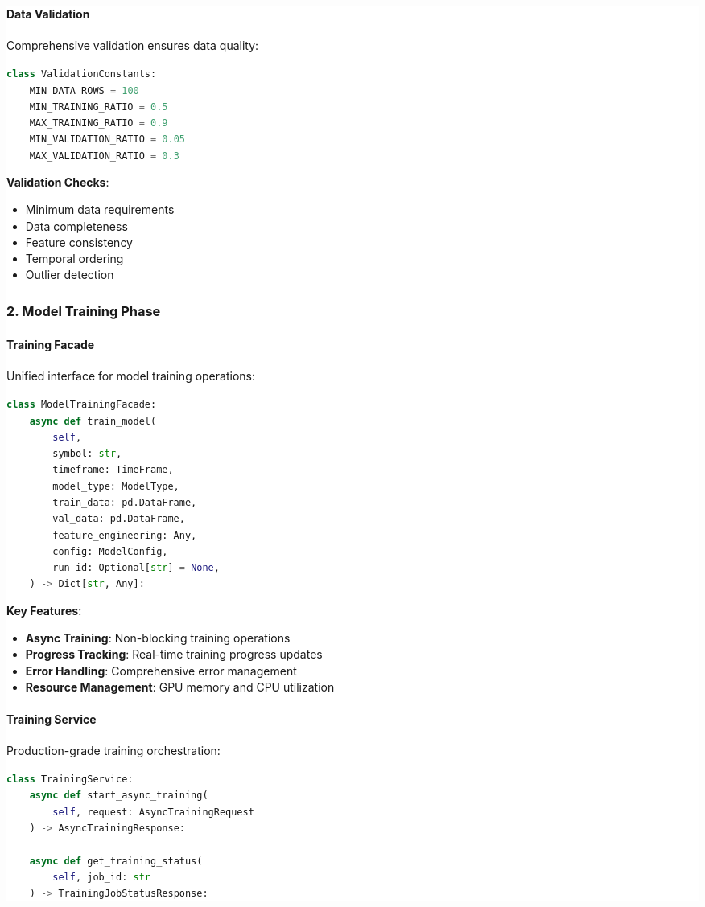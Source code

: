 #### Data Validation

Comprehensive validation ensures data quality:

```python
class ValidationConstants:
    MIN_DATA_ROWS = 100
    MIN_TRAINING_RATIO = 0.5
    MAX_TRAINING_RATIO = 0.9
    MIN_VALIDATION_RATIO = 0.05
    MAX_VALIDATION_RATIO = 0.3
```

**Validation Checks**:

- Minimum data requirements
- Data completeness
- Feature consistency
- Temporal ordering
- Outlier detection

### 2. Model Training Phase

#### Training Facade

Unified interface for model training operations:

```python
class ModelTrainingFacade:
    async def train_model(
        self,
        symbol: str,
        timeframe: TimeFrame,
        model_type: ModelType,
        train_data: pd.DataFrame,
        val_data: pd.DataFrame,
        feature_engineering: Any,
        config: ModelConfig,
        run_id: Optional[str] = None,
    ) -> Dict[str, Any]:
```

**Key Features**:

- **Async Training**: Non-blocking training operations
- **Progress Tracking**: Real-time training progress updates
- **Error Handling**: Comprehensive error management
- **Resource Management**: GPU memory and CPU utilization

#### Training Service

Production-grade training orchestration:

```python
class TrainingService:
    async def start_async_training(
        self, request: AsyncTrainingRequest
    ) -> AsyncTrainingResponse:

    async def get_training_status(
        self, job_id: str
    ) -> TrainingJobStatusResponse:
```
